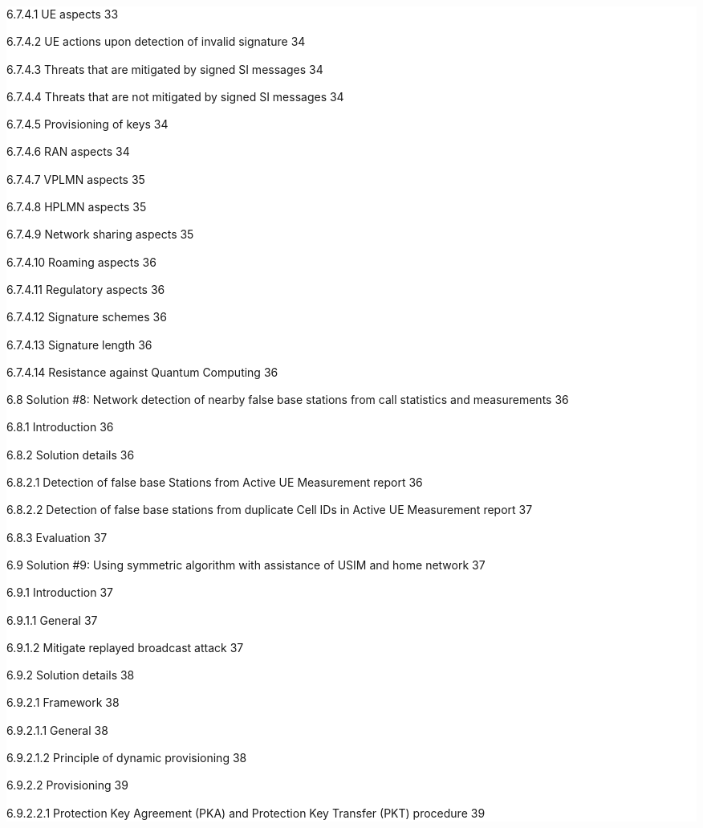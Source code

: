 6.7.4.1 UE aspects 33

6.7.4.2 UE actions upon detection of invalid signature 34

6.7.4.3 Threats that are mitigated by signed SI messages 34

6.7.4.4 Threats that are not mitigated by signed SI messages 34

6.7.4.5 Provisioning of keys 34

6.7.4.6 RAN aspects 34

6.7.4.7 VPLMN aspects 35

6.7.4.8 HPLMN aspects 35

6.7.4.9 Network sharing aspects 35

6.7.4.10 Roaming aspects 36

6.7.4.11 Regulatory aspects 36

6.7.4.12 Signature schemes 36

6.7.4.13 Signature length 36

6.7.4.14 Resistance against Quantum Computing 36

6.8 Solution \#8: Network detection of nearby false base stations from
call statistics and measurements 36

6.8.1 Introduction 36

6.8.2 Solution details 36

6.8.2.1 Detection of false base Stations from Active UE Measurement
report 36

6.8.2.2 Detection of false base stations from duplicate Cell IDs in
Active UE Measurement report 37

6.8.3 Evaluation 37

6.9 Solution \#9: Using symmetric algorithm with assistance of USIM and
home network 37

6.9.1 Introduction 37

6.9.1.1 General 37

6.9.1.2 Mitigate replayed broadcast attack 37

6.9.2 Solution details 38

6.9.2.1 Framework 38

6.9.2.1.1 General 38

6.9.2.1.2 Principle of dynamic provisioning 38

6.9.2.2 Provisioning 39

6.9.2.2.1 Protection Key Agreement (PKA) and Protection Key Transfer
(PKT) procedure 39
